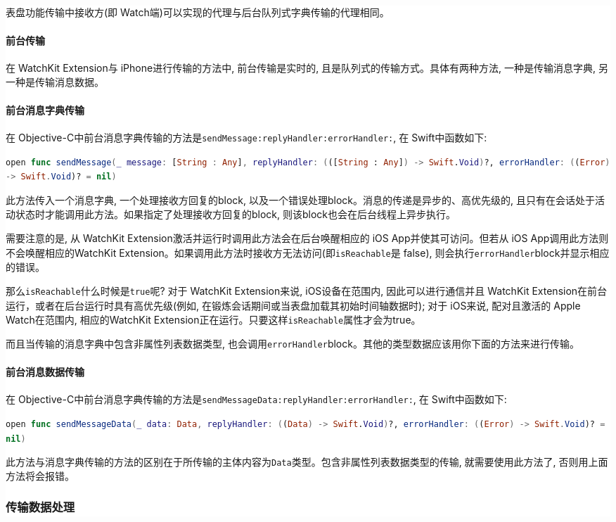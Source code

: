 表盘功能传输中接收方(即 Watch端)可以实现的代理与后台队列式字典传输的代理相同。

#### 前台传输

在 WatchKit Extension与 iPhone进行传输的方法中, 前台传输是实时的, 且是队列式的传输方式。具体有两种方法, 一种是传输消息字典, 另一种是传输消息数据。

#### 前台消息字典传输

在 Objective-C中前台消息字典传输的方法是`sendMessage:replyHandler:errorHandler:`, 在 Swift中函数如下:
 
``` swift
open func sendMessage(_ message: [String : Any], replyHandler: (([String : Any]) -> Swift.Void)?, errorHandler: ((Error) -> Swift.Void)? = nil)
```

此方法传入一个消息字典, 一个处理接收方回复的block, 以及一个错误处理block。消息的传递是异步的、高优先级的, 且只有在会话处于活动状态时才能调用此方法。如果指定了处理接收方回复的block, 则该block也会在后台线程上异步执行。

需要注意的是, 从 WatchKit Extension激活并运行时调用此方法会在后台唤醒相应的 iOS App并使其可访问。但若从 iOS App调用此方法则不会唤醒相应的WatchKit Extension。如果调用此方法时接收方无法访问(即`isReachable`是 false), 则会执行`errorHandler`block并显示相应的错误。

那么`isReachable`什么时候是`true`呢? 对于 WatchKit Extension来说, iOS设备在范围内, 因此可以进行通信并且 WatchKit Extension在前台运行，或者在后台运行时具有高优先级(例如, 在锻炼会话期间或当表盘加载其初始时间轴数据时); 对于 iOS来说, 配对且激活的 Apple Watch在范围内, 相应的WatchKit Extension正在运行。只要这样`isReachable`属性才会为true。

而且当传输的消息字典中包含非属性列表数据类型, 也会调用`errorHandler`block。其他的类型数据应该用你下面的方法来进行传输。

#### 前台消息数据传输

在 Objective-C中前台消息字典传输的方法是`sendMessageData:replyHandler:errorHandler:`, 在 Swift中函数如下: 

``` swift
open func sendMessageData(_ data: Data, replyHandler: ((Data) -> Swift.Void)?, errorHandler: ((Error) -> Swift.Void)? = nil)
```

此方法与消息字典传输的方法的区别在于所传输的主体内容为`Data`类型。包含非属性列表数据类型的传输, 就需要使用此方法了, 否则用上面方法将会报错。

### 传输数据处理

<center>